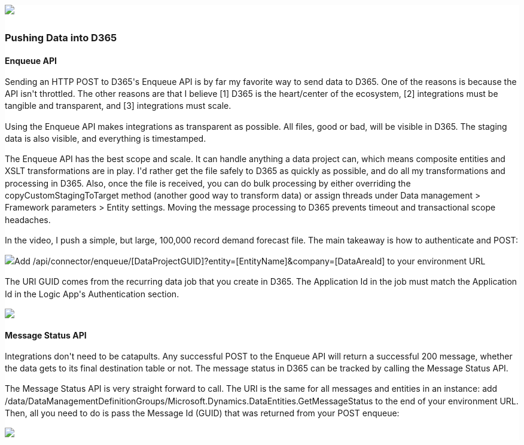 ![](https://www.d365stuff.co/content/images/2021/03/image-13.png)

### Pushing Data into D365

**Enqueue API**

Sending an HTTP POST to D365's Enqueue API is by far my favorite way to send
data to D365. One of the reasons is because the API isn't throttled. The other
reasons are that I believe [1] D365 is the heart/center of the ecosystem, [2]
integrations must be tangible and transparent, and [3] integrations must
scale.

Using the Enqueue API makes integrations as transparent as possible. All
files, good or bad, will be visible in D365. The staging data is also visible,
and everything is timestamped.

The Enqueue API has the best scope and scale. It can handle anything a data
project can, which means composite entities and XSLT transformations are in
play. I'd rather get the file safely to D365 as quickly as possible, and do
all my transformations and processing in D365. Also, once the file is
received, you can do bulk processing by either overriding the
copyCustomStagingToTarget method (another good way to transform data) or
assign threads under Data management > Framework parameters > Entity settings.
Moving the message processing to D365 prevents timeout and transactional scope
headaches.

In the video, I push a simple, but large, 100,000 record demand forecast file.
The main takeaway is how to authenticate and POST:

![](https://www.d365stuff.co/content/images/2021/03/image-4.png)Add
/api/connector/enqueue/[DataProjectGUID]?entity=[EntityName]&company=[DataAreaId]
to your environment URL

The URI GUID comes from the recurring data job that you create in D365. The
Application Id in the job must match the Application Id in the Logic App's
Authentication section.

![](https://www.d365stuff.co/content/images/2021/03/image-14.png)

**Message Status API**

Integrations don't need to be catapults. Any successful POST to the Enqueue
API will return a successful 200 message, whether the data gets to its final
destination table or not. The message status in D365 can be tracked by calling
the Message Status API.

The Message Status API is very straight forward to call. The URI is the same
for all messages and entities in an instance: add
/data/DataManagementDefinitionGroups/Microsoft.Dynamics.DataEntities.GetMessageStatus
to the end of your environment URL. Then, all you need to do is pass the
Message Id (GUID) that was returned from your POST enqueue:

![](https://www.d365stuff.co/content/images/2021/03/image-3.png)
